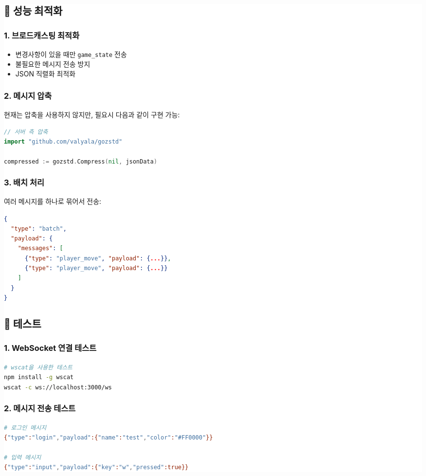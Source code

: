 ## 🔧 성능 최적화

### 1. 브로드캐스팅 최적화

- 변경사항이 있을 때만 `game_state` 전송
- 불필요한 메시지 전송 방지
- JSON 직렬화 최적화

### 2. 메시지 압축

현재는 압축을 사용하지 않지만, 필요시 다음과 같이 구현 가능:

```go
// 서버 측 압축
import "github.com/valyala/gozstd"

compressed := gozstd.Compress(nil, jsonData)
```

### 3. 배치 처리

여러 메시지를 하나로 묶어서 전송:

```json
{
  "type": "batch",
  "payload": {
    "messages": [
      {"type": "player_move", "payload": {...}},
      {"type": "player_move", "payload": {...}}
    ]
  }
}
```

## 🧪 테스트

### 1. WebSocket 연결 테스트

```bash
# wscat을 사용한 테스트
npm install -g wscat
wscat -c ws://localhost:3000/ws
```

### 2. 메시지 전송 테스트

```bash
# 로그인 메시지
{"type":"login","payload":{"name":"test","color":"#FF0000"}}

# 입력 메시지
{"type":"input","payload":{"key":"w","pressed":true}}
```
